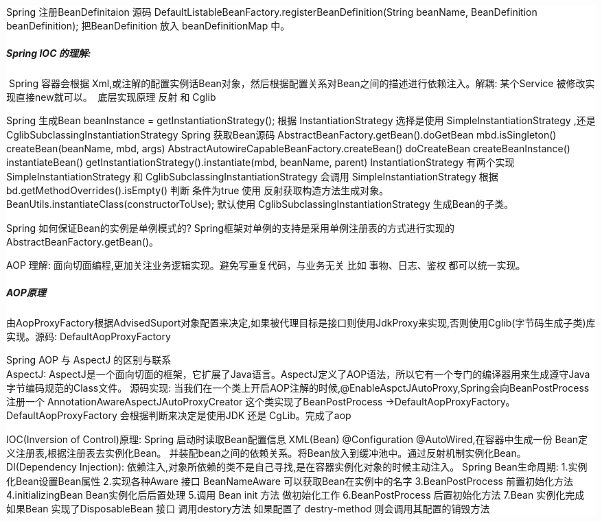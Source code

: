   Spring 注册BeanDefinitaion 源码
    DefaultListableBeanFactory.registerBeanDefinition(String beanName, BeanDefinition beanDefinition);
      把BeanDefinition 放入 beanDefinitionMap 中。

#####   Spring IOC 的理解:

​    Spring 容器会根据 Xml,或注解的配置实例话Bean对象，然后根据配置关系对Bean之间的描述进行依赖注入。解耦: 某个Service 被修改实现直接new就可以。
​    底层实现原理 反射 和 Cglib

  Spring 生成Bean 
     beanInstance = getInstantiationStrategy();
     根据 InstantiationStrategy 选择是使用 SimpleInstantiationStrategy ,还是 CglibSubclassingInstantiationStrategy
  Spring 获取Bean源码
     AbstractBeanFactory.getBean().doGetBean
       mbd.isSingleton()
         createBean(beanName, mbd, args)
           AbstractAutowireCapableBeanFactory.createBean()
             doCreateBean
               createBeanInstance()
                 instantiateBean()
                   getInstantiationStrategy().instantiate(mbd, beanName, parent)
                     InstantiationStrategy 有两个实现 SimpleInstantiationStrategy 和 CglibSubclassingInstantiationStrategy
                       会调用 SimpleInstantiationStrategy 根据 bd.getMethodOverrides().isEmpty() 判断 条件为true
                       使用 反射获取构造方法生成对象。BeanUtils.instantiateClass(constructorToUse);
                       默认使用 CglibSubclassingInstantiationStrategy 生成Bean的子类。

  Spring 如何保证Bean的实例是单例模式的?
    Spring框架对单例的支持是采用单例注册表的方式进行实现的AbstractBeanFactory.getBean()。


  AOP 理解: 面向切面编程,更加关注业务逻辑实现。避免写重复代码，与业务无关 比如 事物、日志、鉴权 都可以统一实现。

#####   AOP原理

​    由AopProxyFactory根据AdvisedSuport对象配置来决定,如果被代理目标是接口则使用JdkProxy来实现,否则使用Cglib(字节码生成子类)库实现。
​    源码: DefaultAopProxyFactory  

  Spring AOP 与 AspectJ 的区别与联系  
    AspectJ: AspectJ是一个面向切面的框架，它扩展了Java语言。AspectJ定义了AOP语法，所以它有一个专门的编译器用来生成遵守Java字节编码规范的Class文件。
    源码实现:
      当我们在一个类上开启AOP注解的时候,@EnableAspctJAutoProxy,Spring会向BeanPostProcess注册一个
    AnnotationAwareAspectJAutoProxyCreator 这个类实现了BeanPostProcess ->DefaultAopProxyFactory。
    DefaultAopProxyFactory 会根据判断来决定是使用JDK 还是 CgLib。完成了aop

  IOC(Inversion of Control)原理:
    Spring 启动时读取Bean配置信息 XML(Bean) @Configuration @AutoWired,在容器中生成一份 Bean定义注册表,根据注册表去实例化Bean。
    并装配bean之间的依赖关系。将Bean放入到缓冲池中。通过反射机制实例化Bean。
    DI(Dependency Injection): 依赖注入,对象所依赖的类不是自己寻找,是在容器实例化对象的时候主动注入。
  Spring Bean生命周期:
     1.实例化Bean设置Bean属性
     2.实现各种Aware 接口 BeanNameAware 可以获取Bean在实例中的名字
     3.BeanPostProcess 前置初始化方法
     4.initializingBean Bean实例化后后置处理
     5.调用 Bean init 方法 做初始化工作
     6.BeanPostProcess 后置初始化方法
     7.Bean 实例化完成
     如果Bean 实现了DisposableBean 接口 调用destory方法
     如果配置了 destry-method 则会调用其配置的销毁方法
